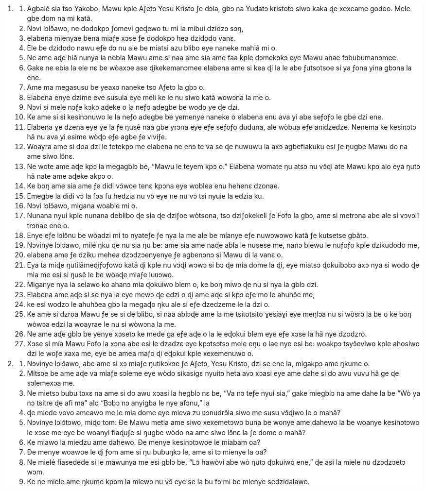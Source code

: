 <ol>
  <li>
    <ol>
      <li>Agbalẽ sia tso Yakobo, Mawu kple Aƒetɔ Yesu Kristo ƒe dɔla, gbɔ na Yudatɔ kristotɔ siwo kaka ɖe xexeame godoo. Mele gbe dom na mi katã.</li>
      <li>Nɔvi lɔlɔ̃awo, ne dodokpɔ ƒomevi geɖewo tu mi la mibui dzidzɔ sɔŋ,</li>
      <li>elabena mienyae bena miaƒe xɔse ƒe dodokpɔ hea dzidodo vanɛ.</li>
      <li>Ele be dzidodo nawu eƒe dɔ nu ale be miatsi azu blibo eye naneke mahiã mi o.</li>
      <li>Ne ame aɖe hiã nunya la nebia Mawu ame si naa ame sia ame faa kple dɔmekɔkɔ eye Mawu anae fɔbubumanɔmee.</li>
      <li>Gake ne ebia la ele nɛ be wòaxɔe ase ɖikekemanɔmee elabena ame si kea ɖi la le abe ƒutsotsoe si ya ƒona yina gbɔna la ene.</li>
      <li>Ame ma megasusu be yeaxɔ naneke tso Aƒetɔ la gbɔ o.</li>
      <li>Elabena enye dzime eve susula eye meli ke le nu siwo katã wowɔna la me o.</li>
      <li>Nɔvi si mele nɔƒe kɔkɔ aɖeke o la neƒo adegbe be wodo ye ɖe dzi.</li>
      <li>Ke ame si si kesinɔnuwo le la neƒo adegbe be yemenye naneke o elabena enu ava yi abe seƒoƒo le gbe dzi ene.</li>
      <li>Elabena ɣe dzena eye ɣe la ƒe ŋusẽ naa gbe yrɔna eye eƒe seƒoƒo duduna, ale wòbua eƒe anidzedze. Nenema ke kesinɔtɔ hã nu ava yi esime wòɖo eƒe agbe ƒe viviƒe.</li>
      <li>Woayra ame si doa dzi le tetekpɔ me elabena ne enɔ te va se ɖe nuwuwu la axɔ agbefiakuku esi ƒe ŋugbe Mawu do na ame siwo lɔ̃nɛ.</li>
      <li>Ne wote ame aɖe kpɔ la megagblɔ be, “Mawu le teyem kpɔ o.” Elabena womate ŋu atsɔ nu vɔ̃ɖi ate Mawu kpɔ alo eya ŋutɔ hã nate ame aɖeke akpɔ o.</li>
      <li>Ke boŋ ame sia ame ƒe didi vɔ̃woe tenɛ kpɔna eye woblea enu hehenɛ dzonae.</li>
      <li>Emegbe la didi vɔ̃ la fɔa fu hedzia nu vɔ̃ eye ne nu vɔ̃ tsi nyuie la edzia ku.</li>
      <li>Nɔvi lɔlɔ̃awo, migana woable mi o.</li>
      <li>Nunana nyui kple nunana deblibo ɖe sia ɖe dziƒoe wòtsona, tso dziƒokekeli ƒe Fofo la gbɔ, ame si metrɔna abe ale si vɔvɔlĩ trɔnae ene o.</li>
      <li>Enye eƒe lɔlɔ̃nu be wòadzi mí to nyateƒe ƒe nya la me ale be míanye eƒe nuwɔwɔwo katã ƒe kutsetse gbãtɔ.</li>
      <li>Nɔvinye lɔlɔ̃awo, milé ŋku ɖe nu sia ŋu be: ame sia ame naɖe abla le nusese me, nanɔ blewu le nuƒoƒo kple dzikudodo me,</li>
      <li>elabena ame ƒe dziku mehea dzɔdzɔenyenye ƒe agbenɔnɔ si Mawu di la vanɛ o.</li>
      <li>Eya ta miɖe ŋutilãmeɖiƒoƒowo katã ɖi kple nu vɔ̃ɖi wɔwɔ si bɔ ɖe mia dome la ɖi, eye miatsɔ ɖokuibɔbɔ axɔ nya si wodo ɖe mia me esi si ŋusẽ le be wòaɖe miaƒe luʋɔwo.</li>
      <li>Miganye nya la selawo ko ahanɔ mia ɖokuiwo blem o, ke boŋ miwɔ ɖe nu si nya la gblɔ dzi.</li>
      <li>Elabena ame aɖe si se nya la eye mewɔ ɖe edzi o ɖi ame aɖe si kpɔ eƒe mo le ahuhɔ̃e me,</li>
      <li>ke esi wodzo le ahuhɔ̃ea gbɔ la megaɖo ŋku ale si eƒe dzedzeme le la dzi o.</li>
      <li>Ke ame si dzroa Mawu ƒe se si de blibo, si naa ablɔɖe ame la me tsitotsito ɣesiaɣi eye meŋlɔa nu si wòsrɔ̃ la be o ke boŋ wòwɔa edzi la woayrae le nu si wòwɔna la me.</li>
      <li>Ne ame aɖe gblɔ be yenye xɔsetɔ ke mede ga eƒe aɖe o la le eɖokui blem eye eƒe xɔse la hã nye dzodzro.</li>
      <li>Xɔse si mía Mawu Fofo la xɔna abe esi le dzadzɛ eye kpɔtsɔtsɔ mele eŋu o lae nye esi be: woakpɔ tsyɔ̃eviwo kple ahosiwo dzi le woƒe xaxa me, eye be amea maƒo ɖi eɖokui kple xexemenuwo o.</li>
    </ol>
  </li>
  <li>
    <ol>
      <li>Nɔvinye lɔlɔ̃awo, abe ame si xɔ míaƒe ŋutikɔkɔe ƒe Aƒetɔ, Yesu Kristo, dzi se ene la, migakpɔ ame ŋkume o.</li>
      <li>Mítsɔe be ame aɖe va míaƒe sɔleme eye wòdo sikasigɛ nyuitɔ heta avɔ xɔasi eye ame dahe si do awu vuvu hã ge ɖe sɔlemexɔa me.</li>
      <li>Ne mietsɔ bubu tɔxɛ na ame si do awu xɔasi la hegblɔ nɛ be, “Va nɔ teƒe nyui sia,” gake miegblɔ na ame dahe la be “Wò ya nɔ tsitre ɖe afi ma” alo “Bɔbɔ nɔ anyigba le nye afɔnu,” la</li>
      <li>ɖe miede vovo ameawo me le mia dome eye mieva zu ʋɔnudrɔ̃la siwo me susu vɔ̃ɖiwo le o mahã?</li>
      <li>Nɔvinye lɔlɔ̃tɔwo, miɖo tom: Đe Mawu metia ame siwo xexemetɔwo buna be wonye ame dahewo la be woanye kesinɔtɔwo le xɔse me eye be woanyi fiaɖuƒe si ŋugbe wòdo na ame siwo lɔ̃nɛ la ƒe dome o mahã?</li>
      <li>Ke miawo la miedzu ame dahewo. Đe menye kesinɔtɔwoe le miabam oa?</li>
      <li>Đe menye woawoe le ɖi ƒom ame si ŋu bubuŋkɔ le, ame si tɔ mienye la oa?</li>
      <li>Ne mielé fiasedede si le mawunya me esi gblɔ be, “Lɔ̃ hawòvi abe wò ŋutɔ ɖokuiwò ene,” ɖe asi la miele nu dzɔdzɔetɔ wɔm.</li>
      <li>Ke ne miele ame ŋkume kpɔm la miewɔ nu vɔ̃ eye se la bu fɔ mi be mienye sedzidalawo.</li>